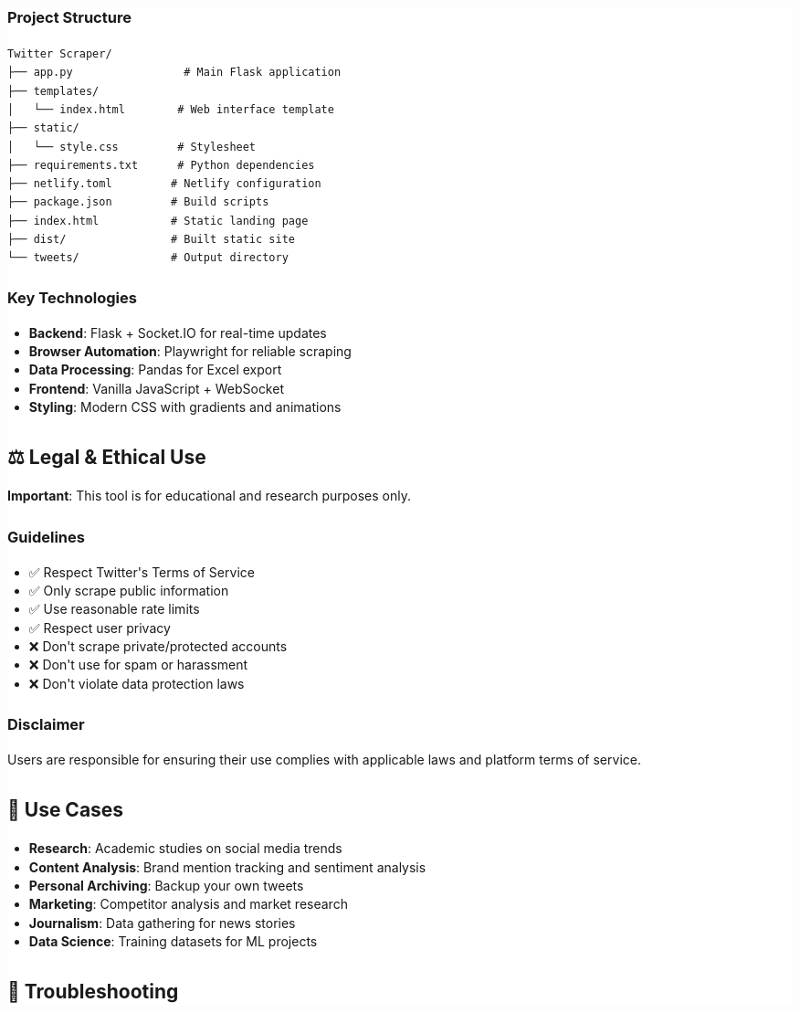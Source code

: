 ### Project Structure
```
Twitter Scraper/
├── app.py                 # Main Flask application
├── templates/
│   └── index.html        # Web interface template
├── static/
│   └── style.css         # Stylesheet
├── requirements.txt      # Python dependencies
├── netlify.toml         # Netlify configuration
├── package.json         # Build scripts
├── index.html           # Static landing page
├── dist/                # Built static site
└── tweets/              # Output directory
```

### Key Technologies
- **Backend**: Flask + Socket.IO for real-time updates
- **Browser Automation**: Playwright for reliable scraping
- **Data Processing**: Pandas for Excel export
- **Frontend**: Vanilla JavaScript + WebSocket
- **Styling**: Modern CSS with gradients and animations

## ⚖️ Legal & Ethical Use

**Important**: This tool is for educational and research purposes only.

### Guidelines
- ✅ Respect Twitter's Terms of Service
- ✅ Only scrape public information
- ✅ Use reasonable rate limits
- ✅ Respect user privacy
- ❌ Don't scrape private/protected accounts
- ❌ Don't use for spam or harassment
- ❌ Don't violate data protection laws

### Disclaimer
Users are responsible for ensuring their use complies with applicable laws and platform terms of service.

## 🎯 Use Cases

- **Research**: Academic studies on social media trends
- **Content Analysis**: Brand mention tracking and sentiment analysis
- **Personal Archiving**: Backup your own tweets
- **Marketing**: Competitor analysis and market research
- **Journalism**: Data gathering for news stories
- **Data Science**: Training datasets for ML projects

## 🐛 Troubleshooting
